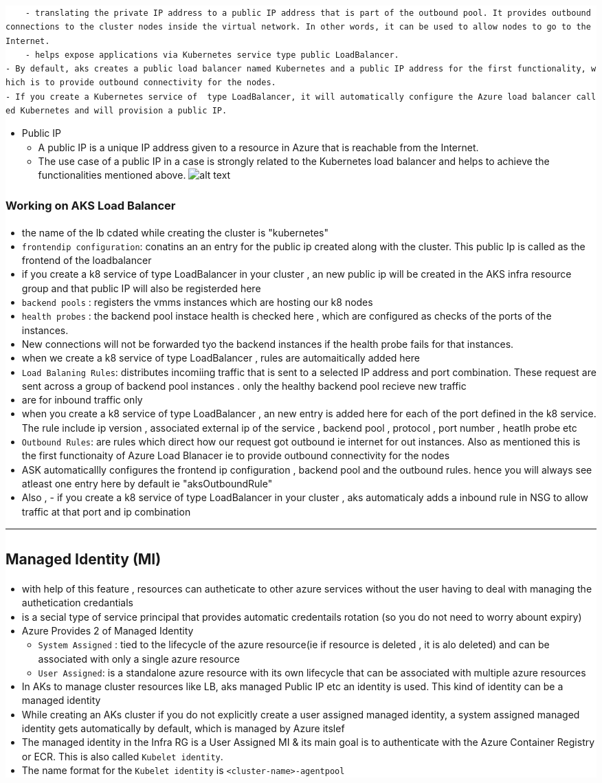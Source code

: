         - translating the private IP address to a public IP address that is part of the outbound pool. It provides outbound connections to the cluster nodes inside the virtual network. In other words, it can be used to allow nodes to go to the Internet.
        - helps expose applications via Kubernetes service type public LoadBalancer.
    - By default, aks creates a public load balancer named Kubernetes and a public IP address for the first functionality, which is to provide outbound connectivity for the nodes.
    - If you create a Kubernetes service of  type LoadBalancer, it will automatically configure the Azure load balancer called Kubernetes and will provision a public IP.
- Public IP
    - A public IP is a unique IP address given to a resource in Azure that is reachable from the Internet.
    - The use case of a public IP in a case is strongly related to the Kubernetes load balancer and helps to achieve the functionalities mentioned above.
![alt text](../images/image8.png)

### Working on AKS Load Balancer
- the name of the lb cdated while creating the cluster is "kubernetes"
- `frontendip configuration`: conatins an an entry for the public ip created along with the cluster. This public Ip is called as the frontend of the loadbalancer
- if you create a k8 service of type LoadBalancer in your cluster , an new public ip will be created in the AKS infra resource group and  that public IP will also be registerded here
- `backend pools` : registers the vmms instances which are hosting our k8 nodes
- `health probes` : the backend pool instace health is checked here , which are configured as checks of the ports of the instances. 
- New connections will not be forwarded tyo the backend instances if the health probe fails for that instances.
- when we create a k8 service of type LoadBalancer , rules are automaitically added here
- `Load Balaning Rules`: distributes incomiing traffic that is sent to a selected IP address and port combination. These request are sent across a group of backend pool instances . only the healthy backend pool recieve new traffic
- are for inbound traffic only
- when you create a k8 service of type LoadBalancer , an new entry is added here for each of the port defined in the k8 service. The rule include ip version , associated external ip of the service , backend pool , protocol , port number , heatlh probe etc
- `Outbound Rules`: are rules which direct how our request got outbound ie internet for out instances. Also as mentioned this is the first functionaity of Azure Load Blanacer ie to provide outbound connectivity for the nodes
- ASK automaticallly configures the frontend ip configuration , backend pool and the outbound rules. hence you will always see atleast one entry here by default ie "aksOutboundRule"
- Also , - if you create a k8 service of type LoadBalancer in your cluster , aks automaticaly adds a inbound rule in NSG to allow traffic at that port and ip combination
---
## Managed Identity (MI)
- with help of this feature , resources can autheticate to other azure services without the user having to deal with managing the authetication credantials
- is a secial type of service principal that provides automatic credentails rotation (so you do not need to worry abount expiry)
- Azure Provides 2 of Managed Identity
    - `System Assigned` : tied to the lifecycle of the azure resource(ie if resource is deleted , it is alo deleted) and can be associated with only a single azure resource
    - `User Assigned`: is a standalone azure resource with its own lifecycle that can be associated with multiple azure resources
- In AKs to manage cluster resources like LB, aks managed Public IP etc an identity is used. This kind of identity can be a managed identity
- While creating an AKs cluster if you do not explicitly create a user assigned managed identity, a system assigned managed identity gets automatically by default, which is managed by Azure itslef
- The managed identity in the Infra RG is a User Assigned MI
&  its main goal is to authenticate with the Azure Container Registry or ECR. This is also called `Kubelet identity`.
- The name format for the `Kubelet identity` is `<cluster-name>-agentpool`